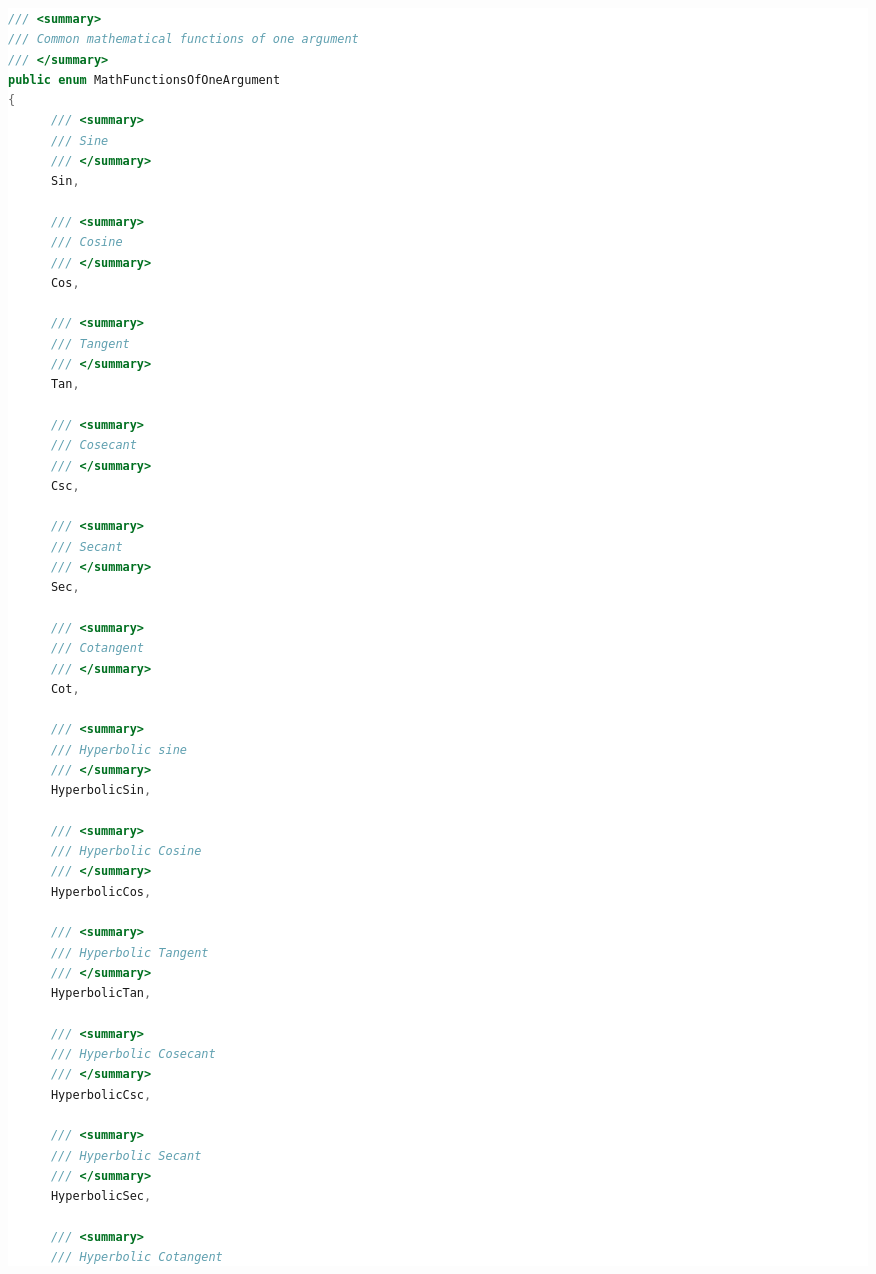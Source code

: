 
``` csharp
/// <summary>
/// Common mathematical functions of one argument
/// </summary>
public enum MathFunctionsOfOneArgument
{
      /// <summary>
      /// Sine
      /// </summary>
      Sin,

      /// <summary>
      /// Cosine
      /// </summary>
      Cos,

      /// <summary>
      /// Tangent
      /// </summary>
      Tan,

      /// <summary>
      /// Сosecant
      /// </summary>
      Csc,

      /// <summary>
      /// Secant
      /// </summary>
      Sec,

      /// <summary>
      /// Cotangent
      /// </summary>
      Cot,

      /// <summary>
      /// Hyperbolic sine
      /// </summary>
      HyperbolicSin,

      /// <summary>
      /// Hyperbolic Cosine
      /// </summary>
      HyperbolicCos,

      /// <summary>
      /// Hyperbolic Tangent
      /// </summary>
      HyperbolicTan,

      /// <summary>
      /// Hyperbolic Сosecant
      /// </summary>
      HyperbolicCsc,

      /// <summary>
      /// Hyperbolic Secant
      /// </summary>
      HyperbolicSec,

      /// <summary>
      /// Hyperbolic Cotangent
```